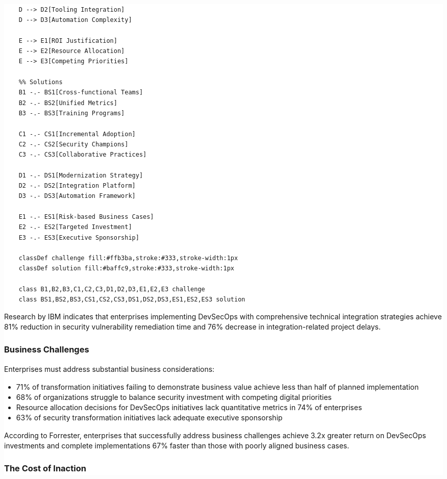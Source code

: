 ```mermaid
    D --> D2[Tooling Integration]
    D --> D3[Automation Complexity]
    
    E --> E1[ROI Justification]
    E --> E2[Resource Allocation]
    E --> E3[Competing Priorities]
    
    %% Solutions
    B1 -.- BS1[Cross-functional Teams]
    B2 -.- BS2[Unified Metrics]
    B3 -.- BS3[Training Programs]
    
    C1 -.- CS1[Incremental Adoption]
    C2 -.- CS2[Security Champions]
    C3 -.- CS3[Collaborative Practices]
    
    D1 -.- DS1[Modernization Strategy]
    D2 -.- DS2[Integration Platform]
    D3 -.- DS3[Automation Framework]
    
    E1 -.- ES1[Risk-based Business Cases]
    E2 -.- ES2[Targeted Investment]
    E3 -.- ES3[Executive Sponsorship]
    
    classDef challenge fill:#ffb3ba,stroke:#333,stroke-width:1px
    classDef solution fill:#baffc9,stroke:#333,stroke-width:1px
    
    class B1,B2,B3,C1,C2,C3,D1,D2,D3,E1,E2,E3 challenge
    class BS1,BS2,BS3,CS1,CS2,CS3,DS1,DS2,DS3,ES1,ES2,ES3 solution
```

Research by IBM indicates that enterprises implementing DevSecOps with comprehensive technical integration strategies achieve 81% reduction in security vulnerability remediation time and 76% decrease in integration-related project delays.

### Business Challenges

Enterprises must address substantial business considerations:

- 71% of transformation initiatives failing to demonstrate business value achieve less than half of planned implementation
- 68% of organizations struggle to balance security investment with competing digital priorities
- Resource allocation decisions for DevSecOps initiatives lack quantitative metrics in 74% of enterprises
- 63% of security transformation initiatives lack adequate executive sponsorship

According to Forrester, enterprises that successfully address business challenges achieve 3.2x greater return on DevSecOps investments and complete implementations 67% faster than those with poorly aligned business cases.

### The Cost of Inaction
